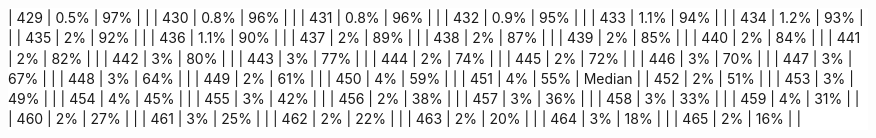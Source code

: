 | 429 | 0.5% | 97% |  |
| 430 | 0.8% | 96% |  |
| 431 | 0.8% | 96% |  |
| 432 | 0.9% | 95% |  |
| 433 | 1.1% | 94% |  |
| 434 | 1.2% | 93% |  |
| 435 | 2% | 92% |  |
| 436 | 1.1% | 90% |  |
| 437 | 2% | 89% |  |
| 438 | 2% | 87% |  |
| 439 | 2% | 85% |  |
| 440 | 2% | 84% |  |
| 441 | 2% | 82% |  |
| 442 | 3% | 80% |  |
| 443 | 3% | 77% |  |
| 444 | 2% | 74% |  |
| 445 | 2% | 72% |  |
| 446 | 3% | 70% |  |
| 447 | 3% | 67% |  |
| 448 | 3% | 64% |  |
| 449 | 2% | 61% |  |
| 450 | 4% | 59% |  |
| 451 | 4% | 55% | Median |
| 452 | 2% | 51% |  |
| 453 | 3% | 49% |  |
| 454 | 4% | 45% |  |
| 455 | 3% | 42% |  |
| 456 | 2% | 38% |  |
| 457 | 3% | 36% |  |
| 458 | 3% | 33% |  |
| 459 | 4% | 31% |  |
| 460 | 2% | 27% |  |
| 461 | 3% | 25% |  |
| 462 | 2% | 22% |  |
| 463 | 2% | 20% |  |
| 464 | 3% | 18% |  |
| 465 | 2% | 16% |  |